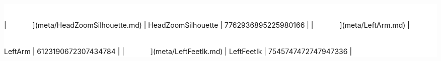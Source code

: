 | <img src="img/HeadZoomSilhouette.png" width=48 height=48 title="HeadZoomSilhouette">](meta/HeadZoomSilhouette.md) | HeadZoomSilhouette | 7762936895225980166 |
| <img src="img/LeftArm.png" width=48 height=48 title="LeftArm">](meta/LeftArm.md) | LeftArm | 6123190672307434784 |
| <img src="img/LeftFeetIk.png" width=48 height=48 title="LeftFeetIk">](meta/LeftFeetIk.md) | LeftFeetIk | 7545747472747947336 |